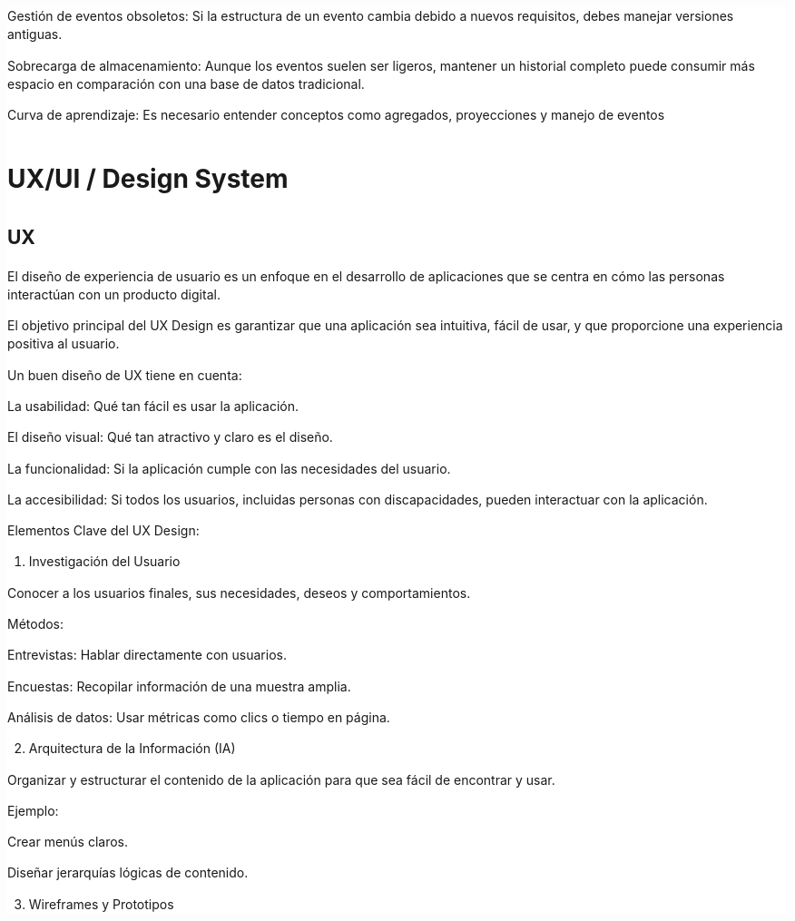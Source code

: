 Gestión de eventos obsoletos:
Si la estructura de un evento cambia debido a nuevos requisitos, debes manejar versiones antiguas.

Sobrecarga de almacenamiento:
Aunque los eventos suelen ser ligeros, mantener un historial completo puede consumir más espacio en comparación con una base de datos tradicional.

Curva de aprendizaje:
Es necesario entender conceptos como agregados, proyecciones y manejo de eventos


# UX/UI / Design System

## UX 

El diseño de experiencia de usuario es un enfoque en el desarrollo de aplicaciones que se centra en cómo las personas interactúan con un producto digital. 

El objetivo principal del UX Design es garantizar que una aplicación sea intuitiva, fácil de usar, y que proporcione una experiencia positiva al usuario.


Un buen diseño de UX tiene en cuenta:

La usabilidad: Qué tan fácil es usar la aplicación.

El diseño visual: Qué tan atractivo y claro es el diseño.

La funcionalidad: Si la aplicación cumple con las necesidades del usuario.

La accesibilidad: Si todos los usuarios, incluidas personas con discapacidades, pueden interactuar con la aplicación.


Elementos Clave del UX Design:

1. Investigación del Usuario

Conocer a los usuarios finales, sus necesidades, deseos y comportamientos.

Métodos:

Entrevistas: Hablar directamente con usuarios.

Encuestas: Recopilar información de una muestra amplia.

Análisis de datos: Usar métricas como clics o tiempo en página.


2. Arquitectura de la Información (IA)

Organizar y estructurar el contenido de la aplicación para que sea fácil de encontrar y usar.

Ejemplo:

Crear menús claros.

Diseñar jerarquías lógicas de contenido.


3. Wireframes y Prototipos
